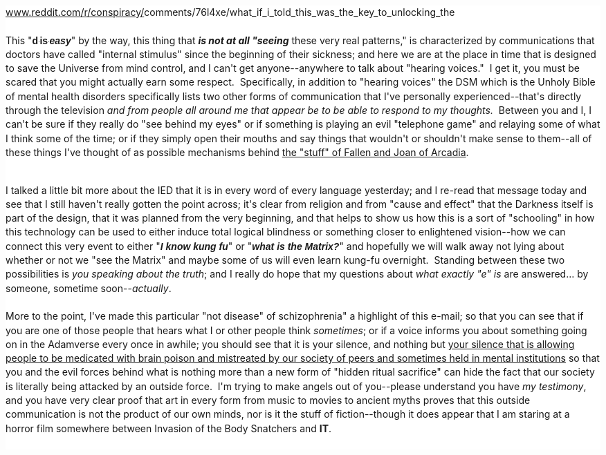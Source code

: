 <a href="https://www.reddit.com/r/conspiracy/comments/76l4xe/what_if_i_told_this_was_the_key_to_unlocking_the/" style="font-size: x-small;" target="_blank">www.reddit.com/r/conspiracy/<wbr></wbr>comments/76l4xe/what_if_i_<wbr></wbr>told_this_was_the_key_to_<wbr></wbr>unlocking_the</a><br />
<br /></div>
This "<span style="font-family: &quot;comic sans ms&quot; , sans-serif;"><b>d</b></span><span style="font-family: &quot;roboto&quot; , &quot;arial&quot; , sans-serif; text-align: left;"><span style="font-size: xx-small;">·</span></span><span style="font-family: &quot;comic sans ms&quot; , sans-serif;"><b>is</b></span><span style="font-family: &quot;roboto&quot; , &quot;arial&quot; , sans-serif; text-align: left;"><span style="font-size: xx-small;">·</span></span><span style="font-family: &quot;comic sans ms&quot; , sans-serif;"><b><i>easy</i></b></span>" by the way, this thing that&nbsp;<b><i>is not at all "seeing</i></b>&nbsp;these very real patterns," is characterized by communications that doctors have called "internal stimulus" since the beginning of their sickness; and here we are at the place in time that is designed to save the Universe from mind control, and I can't get anyone--anywhere to talk about "hearing voices." &nbsp;I get it, you must be scared that you might actually earn some respect.&nbsp; Specifically, in addition to "hearing voices" the DSM which is the Unholy Bible of mental health disorders specifically lists two other forms of communication that I've personally experienced--that's directly through the television&nbsp;<em>and from people all around me that appear be to be able to respond to my thoughts.</em>&nbsp; Between you and I, I can't be sure if they really do "see behind my eyes" or if something is playing an evil "telephone game" and relaying some of what I think some of the time; or if they simply open their mouths and say things that wouldn't or shouldn't make sense to them--all of these things I've thought of as possible mechanisms behind&nbsp;<a href="http://ender.reallyhim.com/" target="_blank">the "stuff" of Fallen and Joan of Arcadia</a>.<br />
<br />
<div>
I talked a little bit more about the IED that it is in every word of every language yesterday; and I re-read that message today and see that I still haven't really gotten the point across; it's clear from religion and from "cause and effect" that the Darkness itself is part of the design, that it was planned from the very beginning, and that helps to show us how this is a sort of "schooling" in how this technology can be used to either induce total logical blindness or something closer to enlightened vision--how we can connect this very event to either "<em><strong><span style="font-family: &quot;arial black&quot; , sans-serif;">I know kung fu</span></strong></em>" or "<em><strong><span style="font-family: &quot;comic sans ms&quot; , sans-serif;">what is the Matrix?</span></strong></em>" and hopefully we will walk away not lying about whether or not we "see the Matrix" and maybe some of us will even learn kung-fu overnight.&nbsp; Standing between these two possibilities is&nbsp;<em>you speaking about the truth</em>; and I really do hope that my questions about&nbsp;<em>what exactly "e" is</em>&nbsp;are answered... by someone, sometime soon--<em>actually</em>.<br />
<br /></div>
<div>
</div>
<div>
More to the point, I've made this particular "not disease" of schizophrenia" a highlight of this e-mail; so that you can see that if you are one of those people that hears what I or other people think&nbsp;<em>sometimes</em>; or if a voice informs you about something going on in the Adamverse every once in awhile; you should see that it is your silence, and nothing but&nbsp;<a href="http://valentine.reallyhim.com/" target="_blank">your silence that is allowing people to be medicated with brain poison and mistreated by our society of peers and sometimes held in mental institutions</a>&nbsp;so that you and the evil forces behind what is nothing more than a new form of "hidden ritual sacrifice" can hide the fact that our society is literally being attacked by an outside force.&nbsp; I'm trying to make angels out of you--please understand you have&nbsp;<em>my testimony</em>, and you have very clear proof that art in every form from music to movies to ancient myths proves that this outside communication is not the product of our own minds, nor is it the stuff of fiction--though it does appear that I am staring at a horror film somewhere between Invasion of the Body Snatchers and&nbsp;<strong>IT</strong>.<br />
<br />
<div>
</div>
<div>